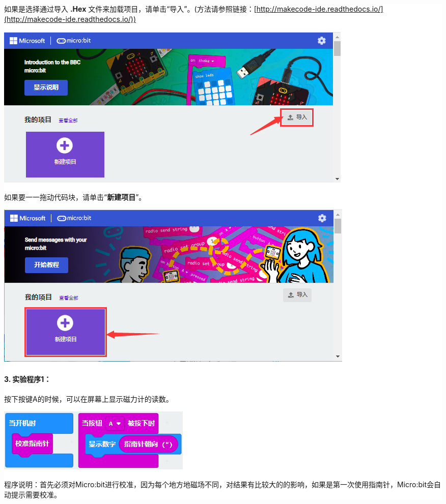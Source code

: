 如果是选择通过导入 **.Hex** 文件来加载项目，请单击“导入”。(方法请参照链接：[http://makecode-ide.readthedocs.io/](http://makecode-ide.readthedocs.io/))

![Img](./media/6.png)

如果要一一拖动代码块，请单击“**新建项目**”。

![Img](./media/7.png)

#### 3. 实验程序1：

按下按键A的时候，可以在屏幕上显示磁力计的读数。

![Img](./media/33.png)

程序说明：首先必须对Micro:bit进行校准，因为每个地方地磁场不同，对结果有比较大的的影响，如果是第一次使用指南针，Micro:bit会自动提示需要校准。
